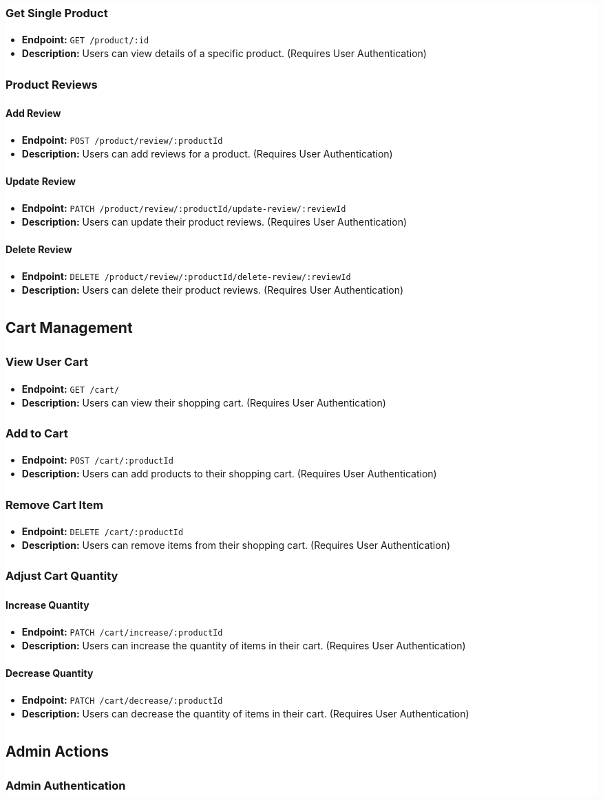 ### Get Single Product
- **Endpoint:** `GET /product/:id`
- **Description:** Users can view details of a specific product. (Requires User Authentication)

### Product Reviews

#### Add Review
- **Endpoint:** `POST /product/review/:productId`
- **Description:** Users can add reviews for a product. (Requires User Authentication)

#### Update Review
- **Endpoint:** `PATCH /product/review/:productId/update-review/:reviewId`
- **Description:** Users can update their product reviews. (Requires User Authentication)

#### Delete Review
- **Endpoint:** `DELETE /product/review/:productId/delete-review/:reviewId`
- **Description:** Users can delete their product reviews. (Requires User Authentication)

## Cart Management

### View User Cart
- **Endpoint:** `GET /cart/`
- **Description:** Users can view their shopping cart. (Requires User Authentication)

### Add to Cart
- **Endpoint:** `POST /cart/:productId`
- **Description:** Users can add products to their shopping cart. (Requires User Authentication)

### Remove Cart Item
- **Endpoint:** `DELETE /cart/:productId`
- **Description:** Users can remove items from their shopping cart. (Requires User Authentication)

### Adjust Cart Quantity

#### Increase Quantity
- **Endpoint:** `PATCH /cart/increase/:productId`
- **Description:** Users can increase the quantity of items in their cart. (Requires User Authentication)

#### Decrease Quantity
- **Endpoint:** `PATCH /cart/decrease/:productId`
- **Description:** Users can decrease the quantity of items in their cart. (Requires User Authentication)

## Admin Actions

### Admin Authentication
